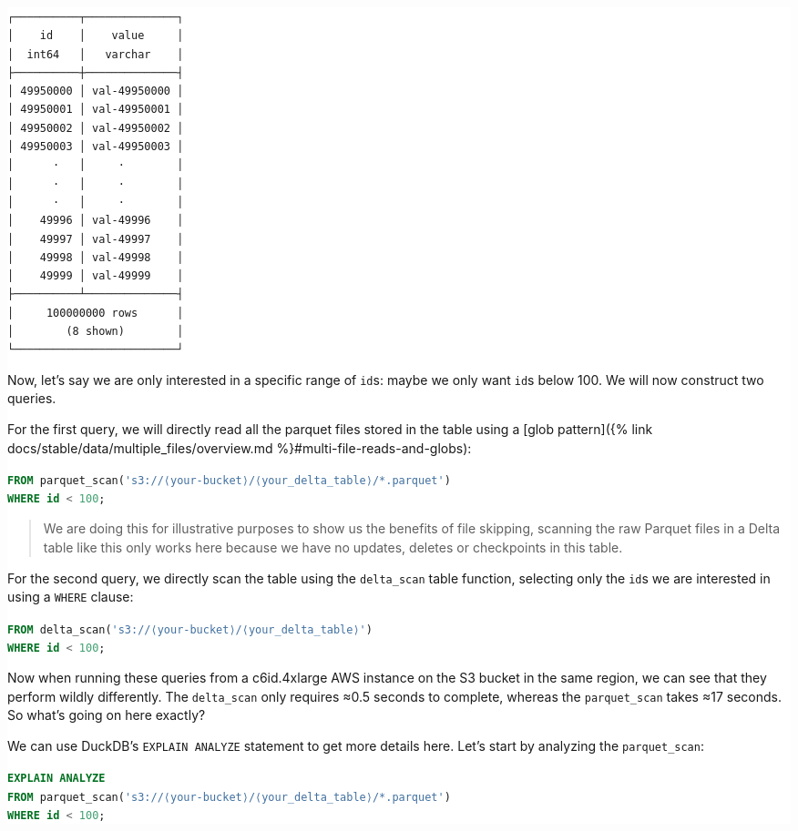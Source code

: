 ```text
┌──────────┬──────────────┐
│    id    │    value     │
│  int64   │   varchar    │
├──────────┼──────────────┤
│ 49950000 │ val-49950000 │
│ 49950001 │ val-49950001 │
│ 49950002 │ val-49950002 │
│ 49950003 │ val-49950003 │
│      ·   │     ·        │
│      ·   │     ·        │
│      ·   │     ·        │
│    49996 │ val-49996    │
│    49997 │ val-49997    │
│    49998 │ val-49998    │
│    49999 │ val-49999    │
├──────────┴──────────────┤
│     100000000 rows      │
│        (8 shown)        │
└─────────────────────────┘
```

Now, let’s say we are only interested in a specific range of `id`s: maybe we only want `id`s below 100. We will now construct two queries.

For the first query, we will directly read all the parquet files stored in the table using a [glob pattern]({% link docs/stable/data/multiple_files/overview.md %}#multi-file-reads-and-globs):

```sql
FROM parquet_scan('s3://⟨your-bucket⟩/⟨your_delta_table⟩/*.parquet')
WHERE id < 100;
```

> We are doing this for illustrative purposes to show us the benefits of file skipping, scanning the raw Parquet files in a Delta table like this only works here because we have no updates, deletes or checkpoints in this table.

For the second query, we directly scan the table using the `delta_scan` table function, selecting only the `id`s we are interested in using a `WHERE` clause:

```sql
FROM delta_scan('s3://⟨your-bucket⟩/⟨your_delta_table⟩')
WHERE id < 100;
```

Now when running these queries from a c6id.4xlarge AWS instance on the S3 bucket in the same region, we can see that they perform wildly differently. The `delta_scan` only requires ≈0.5 seconds to complete, whereas the `parquet_scan` takes ≈17 seconds. So what’s going on here exactly?

We can use DuckDB’s `EXPLAIN ANALYZE` statement to get more details here. Let’s start by analyzing the `parquet_scan`:

```sql
EXPLAIN ANALYZE
FROM parquet_scan('s3://⟨your-bucket⟩/⟨your_delta_table⟩/*.parquet')
WHERE id < 100;
```
